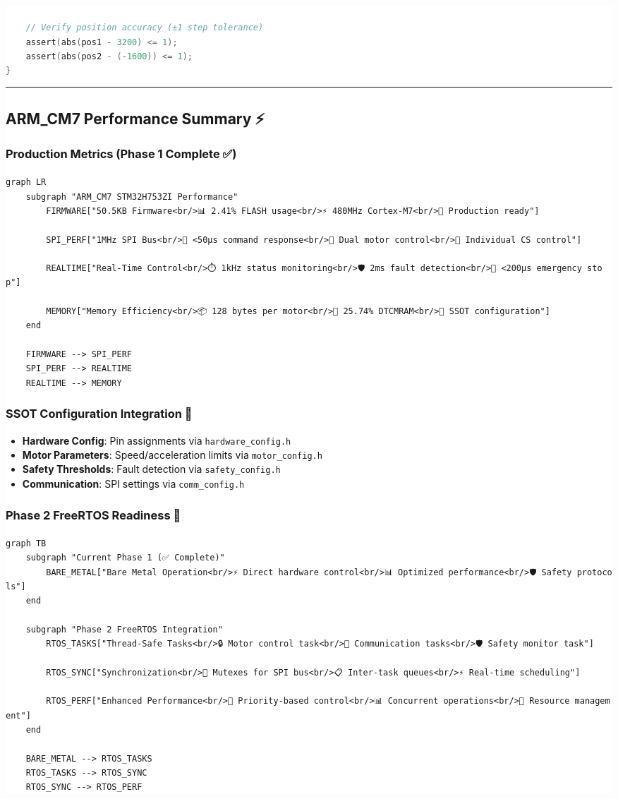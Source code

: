 ```c
    
    // Verify position accuracy (±1 step tolerance)
    assert(abs(pos1 - 3200) <= 1);
    assert(abs(pos2 - (-1600)) <= 1);
}
```

---

## **ARM_CM7 Performance Summary** ⚡

### **Production Metrics** (Phase 1 Complete ✅)
```mermaid
graph LR
    subgraph "ARM_CM7 STM32H753ZI Performance"
        FIRMWARE["50.5KB Firmware<br/>📊 2.41% FLASH usage<br/>⚡ 480MHz Cortex-M7<br/>🚀 Production ready"]
        
        SPI_PERF["1MHz SPI Bus<br/>📡 <50µs command response<br/>🔄 Dual motor control<br/>📍 Individual CS control"]
        
        REALTIME["Real-Time Control<br/>⏱️ 1kHz status monitoring<br/>🛡️ 2ms fault detection<br/>🛑 <200µs emergency stop"]
        
        MEMORY["Memory Efficiency<br/>📦 128 bytes per motor<br/>🧠 25.74% DTCMRAM<br/>🔧 SSOT configuration"]
    end
    
    FIRMWARE --> SPI_PERF
    SPI_PERF --> REALTIME
    REALTIME --> MEMORY
```

### **SSOT Configuration Integration** 🎯
- **Hardware Config**: Pin assignments via `hardware_config.h`
- **Motor Parameters**: Speed/acceleration limits via `motor_config.h`
- **Safety Thresholds**: Fault detection via `safety_config.h`
- **Communication**: SPI settings via `comm_config.h`

### **Phase 2 FreeRTOS Readiness** 🚀
```mermaid
graph TB
    subgraph "Current Phase 1 (✅ Complete)"
        BARE_METAL["Bare Metal Operation<br/>⚡ Direct hardware control<br/>📊 Optimized performance<br/>🛡️ Safety protocols"]
    end
    
    subgraph "Phase 2 FreeRTOS Integration"
        RTOS_TASKS["Thread-Safe Tasks<br/>🔒 Motor control task<br/>📡 Communication tasks<br/>🛡️ Safety monitor task"]
        
        RTOS_SYNC["Synchronization<br/>🔄 Mutexes for SPI bus<br/>📋 Inter-task queues<br/>⚡ Real-time scheduling"]
        
        RTOS_PERF["Enhanced Performance<br/>🎯 Priority-based control<br/>📊 Concurrent operations<br/>🔧 Resource management"]
    end
    
    BARE_METAL --> RTOS_TASKS
    RTOS_TASKS --> RTOS_SYNC
    RTOS_SYNC --> RTOS_PERF
```
